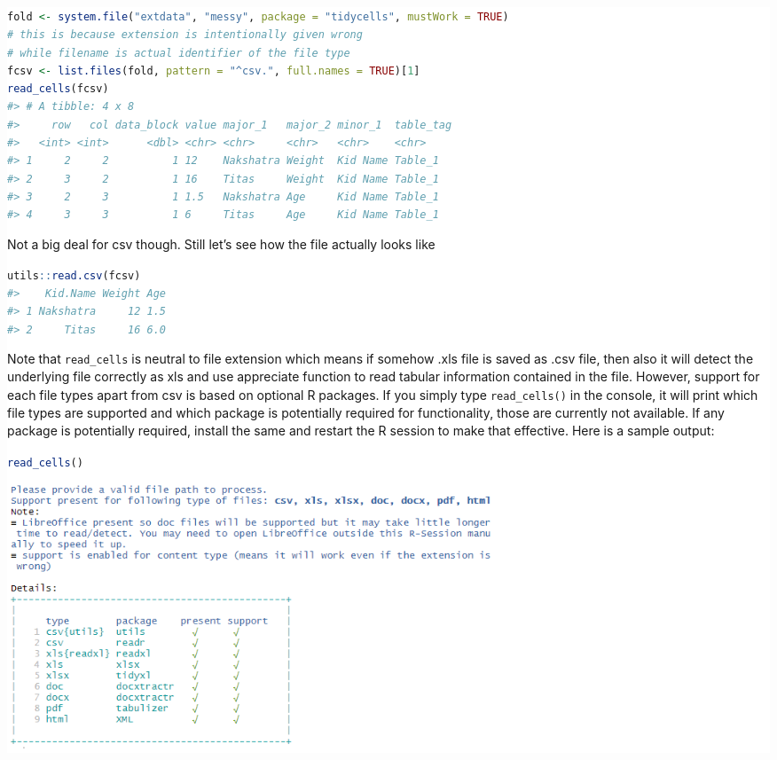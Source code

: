 ``` r
fold <- system.file("extdata", "messy", package = "tidycells", mustWork = TRUE)
# this is because extension is intentionally given wrong  
# while filename is actual identifier of the file type
fcsv <- list.files(fold, pattern = "^csv.", full.names = TRUE)[1]
read_cells(fcsv)
#> # A tibble: 4 x 8
#>     row   col data_block value major_1   major_2 minor_1  table_tag
#>   <int> <int>      <dbl> <chr> <chr>     <chr>   <chr>    <chr>    
#> 1     2     2          1 12    Nakshatra Weight  Kid Name Table_1  
#> 2     3     2          1 16    Titas     Weight  Kid Name Table_1  
#> 3     2     3          1 1.5   Nakshatra Age     Kid Name Table_1  
#> 4     3     3          1 6     Titas     Age     Kid Name Table_1
```

Not a big deal for csv though. Still let’s see how the file actually
looks like

``` r
utils::read.csv(fcsv)
#>    Kid.Name Weight Age
#> 1 Nakshatra     12 1.5
#> 2     Titas     16 6.0
```

Note that `read_cells` is neutral to file extension which means if
somehow .xls file is saved as .csv file, then also it will detect the
underlying file correctly as xls and use appreciate function to read
tabular information contained in the file. However, support for each
file types apart from csv is based on optional R packages. If you simply
type `read_cells()` in the console, it will print which file types are
supported and which package is potentially required for functionality,
those are currently not available. If any package is potentially
required, install the same and restart the R session to make that
effective. Here is a sample output:

``` r
read_cells()
```

<img src="vignettes/ext/read_cells_out.png" width="550px" />
